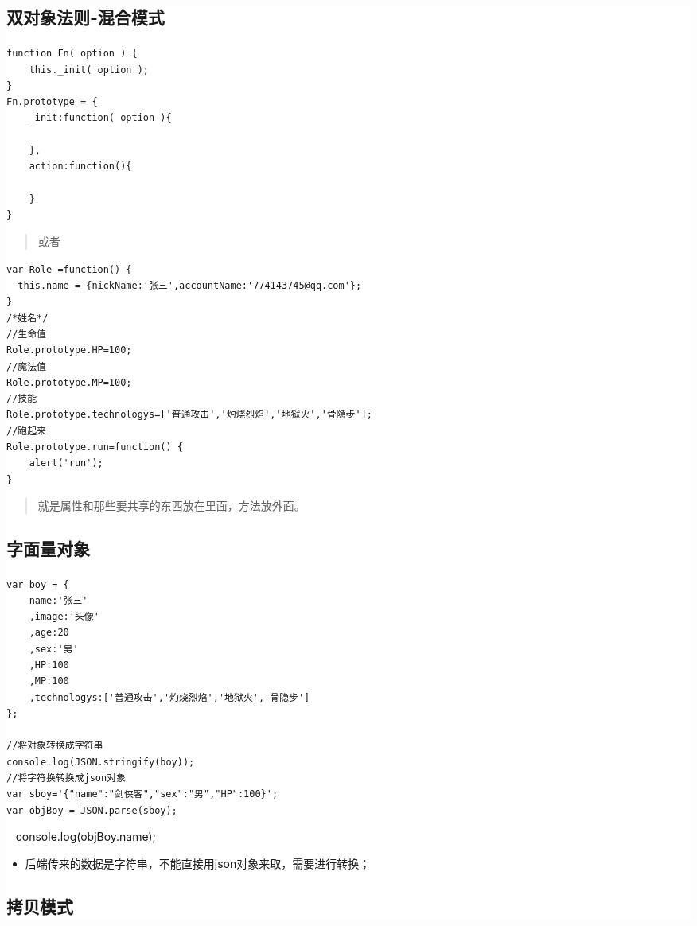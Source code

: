 ## 双对象法则-混合模式
    function Fn( option ) {
        this._init( option );
    }
    Fn.prototype = {
        _init:function( option ){
            
        },
        action:function(){
            
        }
    }
    
> 或者

    var Role =function() {
      this.name = {nickName:'张三',accountName:'774143745@qq.com'};
    }
    /*姓名*/
    //生命值
    Role.prototype.HP=100;
    //魔法值
    Role.prototype.MP=100;
    //技能
    Role.prototype.technologys=['普通攻击','灼烧烈焰','地狱火','骨隐步'];
    //跑起来
    Role.prototype.run=function() {
        alert('run');
    }

> 就是属性和那些要共享的东西放在里面，方法放外面。
## 字面量对象

    var boy = {
        name:'张三'
        ,image:'头像'
        ,age:20
        ,sex:'男'
        ,HP:100
        ,MP:100
        ,technologys:['普通攻击','灼烧烈焰','地狱火','骨隐步']
    };

    //将对象转换成字符串
    console.log(JSON.stringify(boy));
    //将字符换转换成json对象
    var sboy='{"name":"剑侠客","sex":"男","HP":100}';
    var objBoy = JSON.parse(sboy);
    console.log(objBoy.name);
- 后端传来的数据是字符串，不能直接用json对象来取，需要进行转换；
## 拷贝模式
